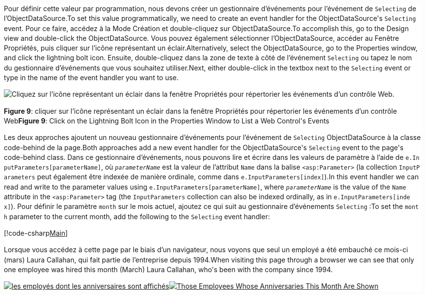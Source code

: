 <span data-ttu-id="4e6d9-161">Pour définir cette valeur par programmation, nous devons créer un gestionnaire d’événements pour l’événement de `Selecting` de l’ObjectDataSource.</span><span class="sxs-lookup"><span data-stu-id="4e6d9-161">To set this value programmatically, we need to create an event handler for the ObjectDataSource's `Selecting` event.</span></span> <span data-ttu-id="4e6d9-162">Pour ce faire, accédez à la Mode Création et double-cliquez sur ObjectDataSource.</span><span class="sxs-lookup"><span data-stu-id="4e6d9-162">To accomplish this, go to the Design view and double-click the ObjectDataSource.</span></span> <span data-ttu-id="4e6d9-163">Vous pouvez également sélectionner l’ObjectDataSource, accéder au Fenêtre Propriétés, puis cliquer sur l’icône représentant un éclair.</span><span class="sxs-lookup"><span data-stu-id="4e6d9-163">Alternatively, select the ObjectDataSource, go to the Properties window, and click the lightning bolt icon.</span></span> <span data-ttu-id="4e6d9-164">Ensuite, double-cliquez dans la zone de texte à côté de l’événement `Selecting` ou tapez le nom du gestionnaire d’événements que vous souhaitez utiliser.</span><span class="sxs-lookup"><span data-stu-id="4e6d9-164">Next, either double-click in the textbox next to the `Selecting` event or type in the name of the event handler you want to use.</span></span>

![Cliquez sur l’icône représentant un éclair dans la fenêtre Propriétés pour répertorier les événements d’un contrôle Web.](programmatically-setting-the-objectdatasource-s-parameter-values-cs/_static/image25.png)

<span data-ttu-id="4e6d9-166">**Figure 9**: cliquer sur l’icône représentant un éclair dans la fenêtre Propriétés pour répertorier les événements d’un contrôle Web</span><span class="sxs-lookup"><span data-stu-id="4e6d9-166">**Figure 9**: Click on the Lightning Bolt Icon in the Properties Window to List a Web Control's Events</span></span>

<span data-ttu-id="4e6d9-167">Les deux approches ajoutent un nouveau gestionnaire d’événements pour l’événement de `Selecting` ObjectDataSource à la classe code-behind de la page.</span><span class="sxs-lookup"><span data-stu-id="4e6d9-167">Both approaches add a new event handler for the ObjectDataSource's `Selecting` event to the page's code-behind class.</span></span> <span data-ttu-id="4e6d9-168">Dans ce gestionnaire d’événements, nous pouvons lire et écrire dans les valeurs de paramètre à l’aide de `e.InputParameters[parameterName]`, où *`parameterName`* est la valeur de l’attribut `Name` dans la balise `<asp:Parameter>` (la collection `InputParameters` peut également être indexée de manière ordinale, comme dans `e.InputParameters[index]`).</span><span class="sxs-lookup"><span data-stu-id="4e6d9-168">In this event handler we can read and write to the parameter values using `e.InputParameters[parameterName]`, where *`parameterName`* is the value of the `Name` attribute in the `<asp:Parameter>` tag (the `InputParameters` collection can also be indexed ordinally, as in `e.InputParameters[index]`).</span></span> <span data-ttu-id="4e6d9-169">Pour définir le paramètre `month` sur le mois actuel, ajoutez ce qui suit au gestionnaire d’événements `Selecting` :</span><span class="sxs-lookup"><span data-stu-id="4e6d9-169">To set the `month` parameter to the current month, add the following to the `Selecting` event handler:</span></span>

[!code-csharp[Main](programmatically-setting-the-objectdatasource-s-parameter-values-cs/samples/sample3.cs)]

<span data-ttu-id="4e6d9-170">Lorsque vous accédez à cette page par le biais d’un navigateur, nous voyons que seul un employé a été embauché ce mois-ci (mars) Laura Callahan, qui fait partie de l’entreprise depuis 1994.</span><span class="sxs-lookup"><span data-stu-id="4e6d9-170">When visiting this page through a browser we can see that only one employee was hired this month (March) Laura Callahan, who's been with the company since 1994.</span></span>

<span data-ttu-id="4e6d9-171">[![les employés dont les anniversaires sont affichés](programmatically-setting-the-objectdatasource-s-parameter-values-cs/_static/image27.png)](programmatically-setting-the-objectdatasource-s-parameter-values-cs/_static/image26.png)</span><span class="sxs-lookup"><span data-stu-id="4e6d9-171">[![Those Employees Whose Anniversaries This Month Are Shown](programmatically-setting-the-objectdatasource-s-parameter-values-cs/_static/image27.png)](programmatically-setting-the-objectdatasource-s-parameter-values-cs/_static/image26.png)</span></span>

